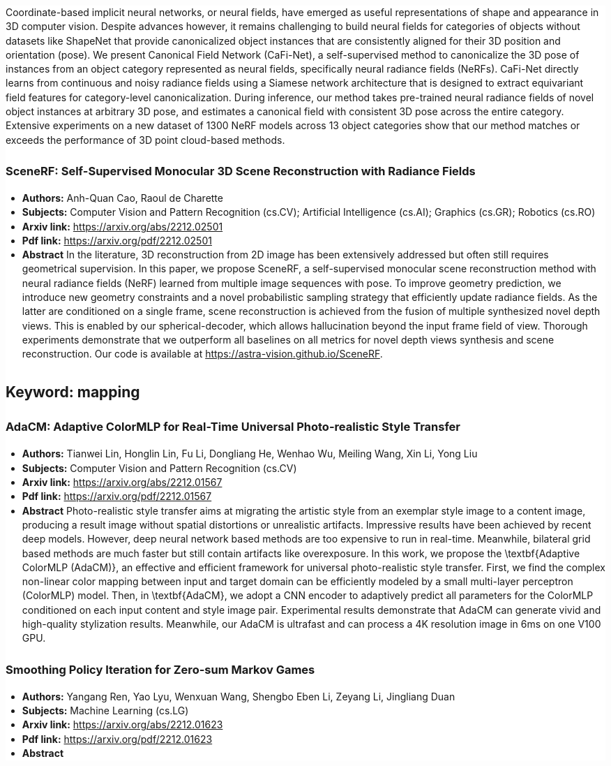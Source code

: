  Coordinate-based implicit neural networks, or neural fields, have emerged as useful representations of shape and appearance in 3D computer vision. Despite advances however, it remains challenging to build neural fields for categories of objects without datasets like ShapeNet that provide canonicalized object instances that are consistently aligned for their 3D position and orientation (pose). We present Canonical Field Network (CaFi-Net), a self-supervised method to canonicalize the 3D pose of instances from an object category represented as neural fields, specifically neural radiance fields (NeRFs). CaFi-Net directly learns from continuous and noisy radiance fields using a Siamese network architecture that is designed to extract equivariant field features for category-level canonicalization. During inference, our method takes pre-trained neural radiance fields of novel object instances at arbitrary 3D pose, and estimates a canonical field with consistent 3D pose across the entire category. Extensive experiments on a new dataset of 1300 NeRF models across 13 object categories show that our method matches or exceeds the performance of 3D point cloud-based methods.
### SceneRF: Self-Supervised Monocular 3D Scene Reconstruction with Radiance  Fields
 - **Authors:** Anh-Quan Cao, Raoul de Charette
 - **Subjects:** Computer Vision and Pattern Recognition (cs.CV); Artificial Intelligence (cs.AI); Graphics (cs.GR); Robotics (cs.RO)
 - **Arxiv link:** https://arxiv.org/abs/2212.02501
 - **Pdf link:** https://arxiv.org/pdf/2212.02501
 - **Abstract**
 In the literature, 3D reconstruction from 2D image has been extensively addressed but often still requires geometrical supervision. In this paper, we propose SceneRF, a self-supervised monocular scene reconstruction method with neural radiance fields (NeRF) learned from multiple image sequences with pose. To improve geometry prediction, we introduce new geometry constraints and a novel probabilistic sampling strategy that efficiently update radiance fields. As the latter are conditioned on a single frame, scene reconstruction is achieved from the fusion of multiple synthesized novel depth views. This is enabled by our spherical-decoder, which allows hallucination beyond the input frame field of view. Thorough experiments demonstrate that we outperform all baselines on all metrics for novel depth views synthesis and scene reconstruction. Our code is available at https://astra-vision.github.io/SceneRF.
## Keyword: mapping
### AdaCM: Adaptive ColorMLP for Real-Time Universal Photo-realistic Style  Transfer
 - **Authors:** Tianwei Lin, Honglin Lin, Fu Li, Dongliang He, Wenhao Wu, Meiling Wang, Xin Li, Yong Liu
 - **Subjects:** Computer Vision and Pattern Recognition (cs.CV)
 - **Arxiv link:** https://arxiv.org/abs/2212.01567
 - **Pdf link:** https://arxiv.org/pdf/2212.01567
 - **Abstract**
 Photo-realistic style transfer aims at migrating the artistic style from an exemplar style image to a content image, producing a result image without spatial distortions or unrealistic artifacts. Impressive results have been achieved by recent deep models. However, deep neural network based methods are too expensive to run in real-time. Meanwhile, bilateral grid based methods are much faster but still contain artifacts like overexposure. In this work, we propose the \textbf{Adaptive ColorMLP (AdaCM)}, an effective and efficient framework for universal photo-realistic style transfer. First, we find the complex non-linear color mapping between input and target domain can be efficiently modeled by a small multi-layer perceptron (ColorMLP) model. Then, in \textbf{AdaCM}, we adopt a CNN encoder to adaptively predict all parameters for the ColorMLP conditioned on each input content and style image pair. Experimental results demonstrate that AdaCM can generate vivid and high-quality stylization results. Meanwhile, our AdaCM is ultrafast and can process a 4K resolution image in 6ms on one V100 GPU.
### Smoothing Policy Iteration for Zero-sum Markov Games
 - **Authors:** Yangang Ren, Yao Lyu, Wenxuan Wang, Shengbo Eben Li, Zeyang Li, Jingliang Duan
 - **Subjects:** Machine Learning (cs.LG)
 - **Arxiv link:** https://arxiv.org/abs/2212.01623
 - **Pdf link:** https://arxiv.org/pdf/2212.01623
 - **Abstract**